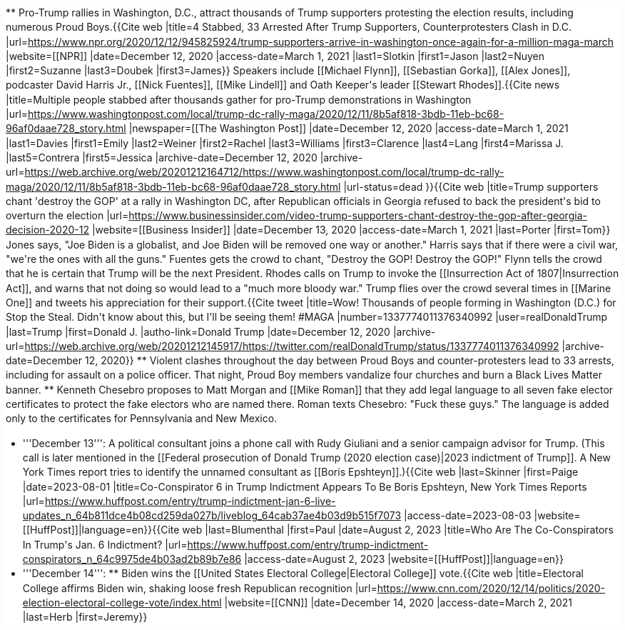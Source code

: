 ** Pro-Trump rallies in Washington, D.C., attract thousands of Trump supporters protesting the election results, including numerous Proud Boys.<ref name="SlotkinNuyenDoubek20201212">{{Cite web |title=4 Stabbed, 33 Arrested After Trump Supporters, Counterprotesters Clash in D.C. |url=https://www.npr.org/2020/12/12/945825924/trump-supporters-arrive-in-washington-once-again-for-a-million-maga-march |website=[[NPR]] |date=December 12, 2020 |access-date=March 1, 2021 |last1=Slotkin |first1=Jason |last2=Nuyen |first2=Suzanne |last3=Doubek |first3=James}}</ref> Speakers include [[Michael Flynn]], [[Sebastian Gorka]], [[Alex Jones]], podcaster David Harris Jr., [[Nick Fuentes]], [[Mike Lindell]] and Oath Keeper's leader [[Stewart Rhodes]].<ref name="DaviesWeinerWilliams20201212">{{Cite news |title=Multiple people stabbed after thousands gather for pro-Trump demonstrations in Washington |url=https://www.washingtonpost.com/local/trump-dc-rally-maga/2020/12/11/8b5af818-3bdb-11eb-bc68-96af0daae728_story.html |newspaper=[[The Washington Post]] |date=December 12, 2020 |access-date=March 1, 2021 |last1=Davies |first1=Emily |last2=Weiner |first2=Rachel |last3=Williams |first3=Clarence |last4=Lang |first4=Marissa J. |last5=Contrera |first5=Jessica |archive-date=December 12, 2020 |archive-url=https://web.archive.org/web/20201212164712/https://www.washingtonpost.com/local/trump-dc-rally-maga/2020/12/11/8b5af818-3bdb-11eb-bc68-96af0daae728_story.html |url-status=dead }}</ref><ref name="Porter20201213">{{Cite web |title=Trump supporters chant 'destroy the GOP' at a rally in Washington DC, after Republican officials in Georgia refused to back the president's bid to overturn the election |url=https://www.businessinsider.com/video-trump-supporters-chant-destroy-the-gop-after-georgia-decision-2020-12 |website=[[Business Insider]] |date=December 13, 2020 |access-date=March 1, 2021 |last=Porter |first=Tom}}</ref><ref name="DFRLab20210210" /> Jones says, "Joe Biden is a globalist, and Joe Biden will be removed one way or another."<ref name="DaviesWeinerWilliams20201212" /> Harris says that if there were a civil war, "we're the ones with all the guns."<ref name="DaviesWeinerWilliams20201212" /> Fuentes gets the crowd to chant, "Destroy the GOP! Destroy the GOP!"<ref name="Porter20201213" /> Flynn tells the crowd that he is certain that Trump will be the next President.<ref name="SlotkinNuyenDoubek20201212" /> Rhodes calls on Trump to invoke the [[Insurrection Act of 1807|Insurrection Act]], and warns that not doing so would lead to a "much more bloody war."<ref name="DFRLab20210210" /> Trump flies over the crowd several times in [[Marine One]] and tweets his appreciation for their support.<ref name="DaviesWeinerWilliams20201212" /><ref name="Porter20201213" /><ref>{{Cite tweet |title=Wow! Thousands of people forming in Washington (D.C.) for Stop the Steal. Didn't know about this, but I'll be seeing them! #MAGA |number=1337774011376340992 |user=realDonaldTrump |last=Trump |first=Donald J. |autho-link=Donald Trump |date=December 12, 2020 |archive-url=https://web.archive.org/web/20201212145917/https://twitter.com/realDonaldTrump/status/1337774011376340992 |archive-date=December 12, 2020}}</ref>
** Violent clashes throughout the day between Proud Boys and counter-protesters lead to 33 arrests, including for assault on a police officer.<ref name="SlotkinNuyenDoubek20201212" /> That night, Proud Boy members vandalize four churches and burn a Black Lives Matter banner.<ref name="DFRLab20210210" />
** Kenneth Chesebro proposes to Matt Morgan and [[Mike Roman]] that they add legal language to all seven fake elector certificates to protect the fake electors who are named there. Roman texts Chesebro: "Fuck these guys." The language is added only to the certificates for Pennsylvania and New Mexico.<ref name=":18" />
* '''December 13''': A political consultant joins a phone call with Rudy Giuliani and a senior campaign advisor for Trump. (This call is later mentioned in the [[Federal prosecution of Donald Trump (2020 election case)|2023 indictment of Trump]]. A New York Times report tries to identify the unnamed consultant as [[Boris Epshteyn]].)<ref>{{Cite web |last=Skinner |first=Paige |date=2023-08-01 |title=Co-Conspirator 6 in Trump Indictment Appears To Be Boris Epshteyn, New York Times Reports |url=https://www.huffpost.com/entry/trump-indictment-jan-6-live-updates_n_64b811dce4b08cd259da027b/liveblog_64cab37ae4b03d9b515f7073 |access-date=2023-08-03 |website=[[HuffPost]]|language=en}}</ref><ref>{{Cite web |last=Blumenthal |first=Paul |date=August 2, 2023 |title=Who Are The Co-Conspirators In Trump's Jan. 6 Indictment? |url=https://www.huffpost.com/entry/trump-indictment-conspirators_n_64c9975de4b03ad2b89b7e86 |access-date=August 2, 2023 |website=[[HuffPost]]|language=en}}</ref>
* '''December 14''':
** Biden wins the [[United States Electoral College|Electoral College]] vote.<ref name="Herb20201214">{{Cite web |title=Electoral College affirms Biden win, shaking loose fresh Republican recognition |url=https://www.cnn.com/2020/12/14/politics/2020-election-electoral-college-vote/index.html |website=[[CNN]] |date=December 14, 2020 |access-date=March 2, 2021 |last=Herb |first=Jeremy}}</ref>
